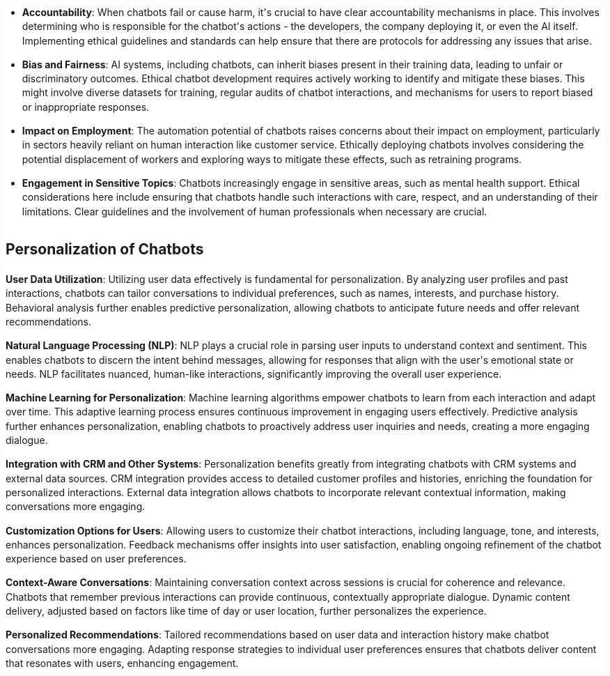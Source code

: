 - **Accountability**: When chatbots fail or cause harm, it's crucial to have clear accountability mechanisms in place. This involves determining who is responsible for the chatbot's actions - the developers, the company deploying it, or even the AI itself. Implementing ethical guidelines and standards can help ensure that there are protocols for addressing any issues that arise.

- **Bias and Fairness**: AI systems, including chatbots, can inherit biases present in their training data, leading to unfair or discriminatory outcomes. Ethical chatbot development requires actively working to identify and mitigate these biases. This might involve diverse datasets for training, regular audits of chatbot interactions, and mechanisms for users to report biased or inappropriate responses.

- **Impact on Employment**: The automation potential of chatbots raises concerns about their impact on employment, particularly in sectors heavily reliant on human interaction like customer service. Ethically deploying chatbots involves considering the potential displacement of workers and exploring ways to mitigate these effects, such as retraining programs.

- **Engagement in Sensitive Topics**: Chatbots increasingly engage in sensitive areas, such as mental health support. Ethical considerations here include ensuring that chatbots handle such interactions with care, respect, and an understanding of their limitations. Clear guidelines and the involvement of human professionals when necessary are crucial.

## Personalization of Chatbots
**User Data Utilization**: Utilizing user data effectively is fundamental for personalization. By analyzing user profiles and past interactions, chatbots can tailor conversations to individual preferences, such as names, interests, and purchase history. Behavioral analysis further enables predictive personalization, allowing chatbots to anticipate future needs and offer relevant recommendations.

**Natural Language Processing (NLP)**: NLP plays a crucial role in parsing user inputs to understand context and sentiment. This enables chatbots to discern the intent behind messages, allowing for responses that align with the user's emotional state or needs. NLP facilitates nuanced, human-like interactions, significantly improving the overall user experience.

**Machine Learning for Personalization**: Machine learning algorithms empower chatbots to learn from each interaction and adapt over time. This adaptive learning process ensures continuous improvement in engaging users effectively. Predictive analysis further enhances personalization, enabling chatbots to proactively address user inquiries and needs, creating a more engaging dialogue.

**Integration with CRM and Other Systems**: Personalization benefits greatly from integrating chatbots with CRM systems and external data sources. CRM integration provides access to detailed customer profiles and histories, enriching the foundation for personalized interactions. External data integration allows chatbots to incorporate relevant contextual information, making conversations more engaging.

**Customization Options for Users**: Allowing users to customize their chatbot interactions, including language, tone, and interests, enhances personalization. Feedback mechanisms offer insights into user satisfaction, enabling ongoing refinement of the chatbot experience based on user preferences.

**Context-Aware Conversations**: Maintaining conversation context across sessions is crucial for coherence and relevance. Chatbots that remember previous interactions can provide continuous, contextually appropriate dialogue. Dynamic content delivery, adjusted based on factors like time of day or user location, further personalizes the experience.

**Personalized Recommendations**: Tailored recommendations based on user data and interaction history make chatbot conversations more engaging. Adapting response strategies to individual user preferences ensures that chatbots deliver content that resonates with users, enhancing engagement.
